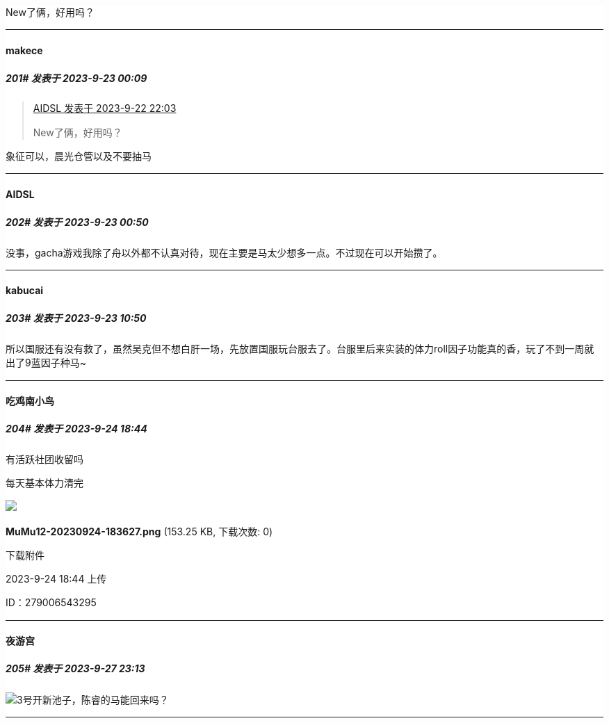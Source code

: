 New了俩，好用吗？

*****

####  makece  
##### 201#       发表于 2023-9-23 00:09

<blockquote><a href="httphttps://bbs.saraba1st.com/2b/forum.php?mod=redirect&amp;goto=findpost&amp;pid=62498389&amp;ptid=2148154" target="_blank">AIDSL 发表于 2023-9-22 22:03</a>

New了俩，好用吗？</blockquote>
象征可以，晨光仓管以及不要抽马

*****

####  AIDSL  
##### 202#       发表于 2023-9-23 00:50

没事，gacha游戏我除了舟以外都不认真对待，现在主要是马太少想多一点。不过现在可以开始攒了。

*****

####  kabucai  
##### 203#       发表于 2023-9-23 10:50

所以国服还有没有救了，虽然吴克但不想白肝一场，先放置国服玩台服去了。台服里后来实装的体力roll因子功能真的香，玩了不到一周就出了9蓝因子种马~


*****

####  吃鸡南小鸟  
##### 204#       发表于 2023-9-24 18:44

有活跃社团收留吗

每天基本体力清完

<img src="https://img.saraba1st.com/forum/202309/24/184409ywuldu1yis8ai9cf.png" referrerpolicy="no-referrer">

<strong>MuMu12-20230924-183627.png</strong> (153.25 KB, 下载次数: 0)

下载附件

2023-9-24 18:44 上传

ID：279006543295

*****

####  夜游宫  
##### 205#       发表于 2023-9-27 23:13

<img src="https://static.saraba1st.com/image/smiley/face2017/037.png" referrerpolicy="no-referrer">3号开新池子，陈睿的马能回来吗？


*****
